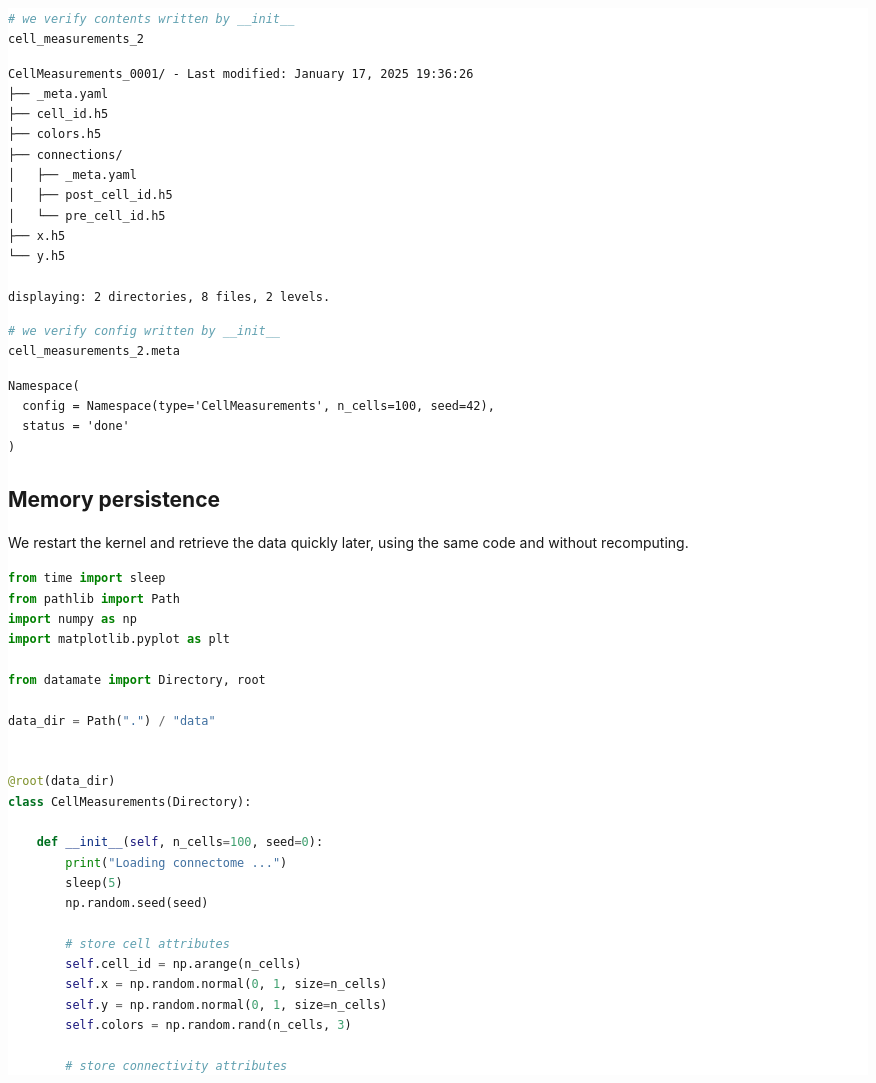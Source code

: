 

```python
# we verify contents written by __init__
cell_measurements_2
```




    CellMeasurements_0001/ - Last modified: January 17, 2025 19:36:26
    ├── _meta.yaml
    ├── cell_id.h5
    ├── colors.h5
    ├── connections/
    │   ├── _meta.yaml
    │   ├── post_cell_id.h5
    │   └── pre_cell_id.h5
    ├── x.h5
    └── y.h5

    displaying: 2 directories, 8 files, 2 levels.




```python
# we verify config written by __init__
cell_measurements_2.meta
```




    Namespace(
      config = Namespace(type='CellMeasurements', n_cells=100, seed=42),
      status = 'done'
    )



## Memory persistence

We restart the kernel and retrieve the data quickly later, using the same code and without recomputing.


```python
from time import sleep
from pathlib import Path
import numpy as np
import matplotlib.pyplot as plt

from datamate import Directory, root

data_dir = Path(".") / "data"


@root(data_dir)
class CellMeasurements(Directory):

    def __init__(self, n_cells=100, seed=0):
        print("Loading connectome ...")
        sleep(5)
        np.random.seed(seed)

        # store cell attributes
        self.cell_id = np.arange(n_cells)
        self.x = np.random.normal(0, 1, size=n_cells)
        self.y = np.random.normal(0, 1, size=n_cells)
        self.colors = np.random.rand(n_cells, 3)

        # store connectivity attributes
```